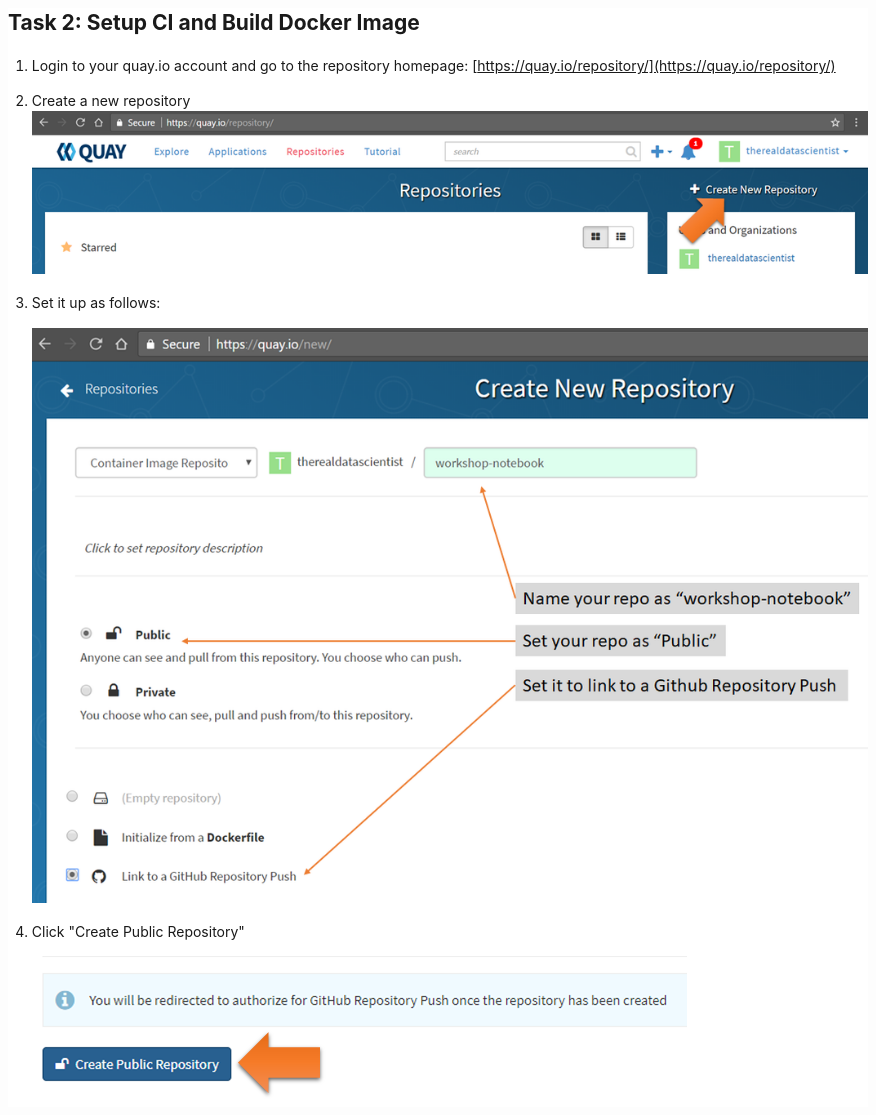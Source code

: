 ## Task 2: Setup CI and Build Docker Image

1. Login to your quay.io account and go to the repository homepage: [https://quay.io/repository/](https://quay.io/repository/)

2. Create a new repository	![](resources/images/docker-pipeline/image_6.png) 

3.  Set it up as follows:

    ![](resources/images/docker-pipeline/image_7.png)

4. Click "Create Public Repository"

    ![](resources/images/docker-pipeline/image_8.png)
